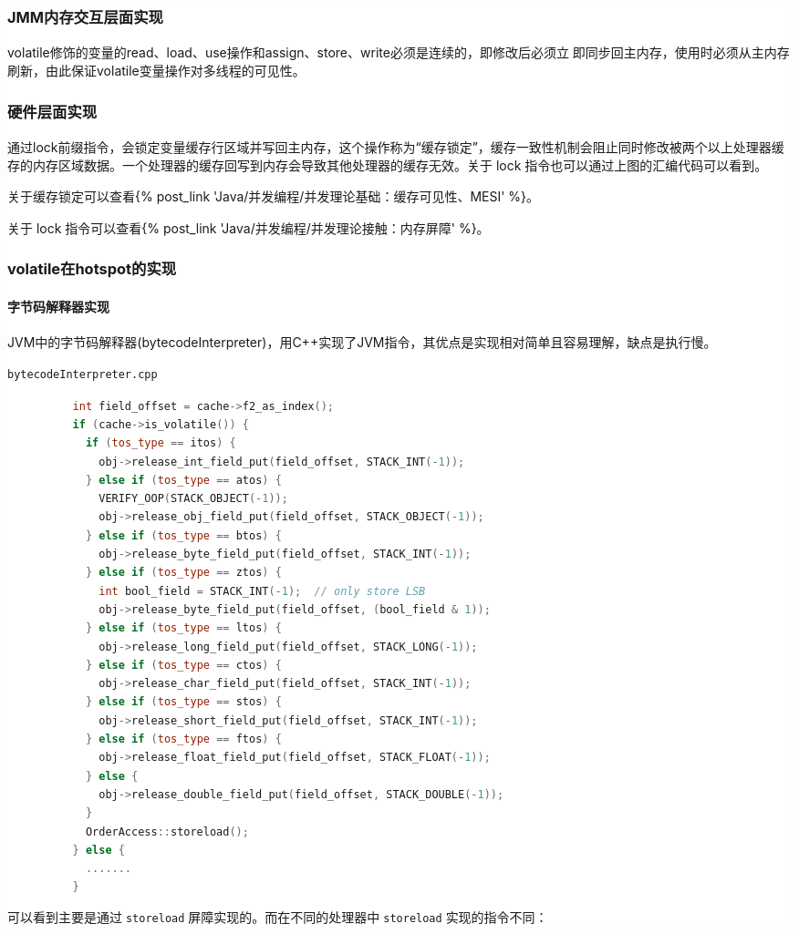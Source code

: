### JMM内存交互层面实现

volatile修饰的变量的read、load、use操作和assign、store、write必须是连续的，即修改后必须立 即同步回主内存，使用时必须从主内存刷新，由此保证volatile变量操作对多线程的可见性。

### 硬件层面实现

通过lock前缀指令，会锁定变量缓存行区域并写回主内存，这个操作称为“缓存锁定”，缓存一致性机制会阻止同时修改被两个以上处理器缓存的内存区域数据。一个处理器的缓存回写到内存会导致其他处理器的缓存无效。关于 lock 指令也可以通过上图的汇编代码可以看到。

关于缓存锁定可以查看{% post_link 'Java/并发编程/并发理论基础：缓存可见性、MESI' %}。

关于 lock 指令可以查看{% post_link 'Java/并发编程/并发理论接触：内存屏障' %}。

### volatile在hotspot的实现

#### 字节码解释器实现

JVM中的字节码解释器(bytecodeInterpreter)，用C++实现了JVM指令，其优点是实现相对简单且容易理解，缺点是执行慢。

`bytecodeInterpreter.cpp`

```c++
          int field_offset = cache->f2_as_index();
          if (cache->is_volatile()) {
            if (tos_type == itos) {
              obj->release_int_field_put(field_offset, STACK_INT(-1));
            } else if (tos_type == atos) {
              VERIFY_OOP(STACK_OBJECT(-1));
              obj->release_obj_field_put(field_offset, STACK_OBJECT(-1));
            } else if (tos_type == btos) {
              obj->release_byte_field_put(field_offset, STACK_INT(-1));
            } else if (tos_type == ztos) {
              int bool_field = STACK_INT(-1);  // only store LSB
              obj->release_byte_field_put(field_offset, (bool_field & 1));
            } else if (tos_type == ltos) {
              obj->release_long_field_put(field_offset, STACK_LONG(-1));
            } else if (tos_type == ctos) {
              obj->release_char_field_put(field_offset, STACK_INT(-1));
            } else if (tos_type == stos) {
              obj->release_short_field_put(field_offset, STACK_INT(-1));
            } else if (tos_type == ftos) {
              obj->release_float_field_put(field_offset, STACK_FLOAT(-1));
            } else {
              obj->release_double_field_put(field_offset, STACK_DOUBLE(-1));
            }
            OrderAccess::storeload();
          } else {
            .......
          }  
```

可以看到主要是通过 `storeload` 屏障实现的。而在不同的处理器中 `storeload` 实现的指令不同：
